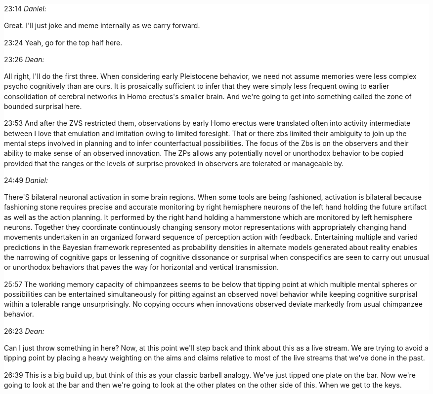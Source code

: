 23:14 _Daniel:_

Great.
I'll just joke and meme internally as we carry forward.

23:24 Yeah, go for the top half here.

23:26 _Dean:_

All right, I'll do the first three.
When considering early Pleistocene behavior, we need not assume memories were less complex psycho cognitively than are ours.
It is prosaically sufficient to infer that they were simply less frequent owing to earlier consolidation of cerebral networks in Homo erectus's smaller brain.
And we're going to get into something called the zone of bounded surprisal here.

23:53 And after the ZVS restricted them, observations by early Homo erectus were translated often into activity intermediate between I love that emulation and imitation owing to limited foresight.
That or there zbs limited their ambiguity to join up the mental steps involved in planning and to infer counterfactual possibilities.
The focus of the Zbs is on the observers and their ability to make sense of an observed innovation.
The ZPs allows any potentially novel or unorthodox behavior to be copied provided that the ranges or the levels of surprise provoked in observers are tolerated or manageable by.

24:49 _Daniel:_

There'S bilateral neuronal activation in some brain regions.
When some tools are being fashioned, activation is bilateral because fashioning stone requires precise and accurate monitoring by right hemisphere neurons of the left hand holding the future artifact as well as the action planning.
It performed by the right hand holding a hammerstone which are monitored by left hemisphere neurons.
Together they coordinate continuously changing sensory motor representations with appropriately changing hand movements undertaken in an organized forward sequence of perception action with feedback.
Entertaining multiple and varied predictions in the Bayesian framework represented as probability densities in alternate models generated about reality enables the narrowing of cognitive gaps or lessening of cognitive dissonance or surprisal when conspecifics are seen to carry out unusual or unorthodox behaviors that paves the way for horizontal and vertical transmission.

25:57 The working memory capacity of chimpanzees seems to be below that tipping point at which multiple mental spheres or possibilities can be entertained simultaneously for pitting against an observed novel behavior while keeping cognitive surprisal within a tolerable range unsurprisingly.
No copying occurs when innovations observed deviate markedly from usual chimpanzee behavior.

26:23 _Dean:_

Can I just throw something in here?
Now, at this point we'll step back and think about this as a live stream.
We are trying to avoid a tipping point by placing a heavy weighting on the aims and claims relative to most of the live streams that we've done in the past.

26:39 This is a big build up, but think of this as your classic barbell analogy.
We've just tipped one plate on the bar.
Now we're going to look at the bar and then we're going to look at the other plates on the other side of this.
When we get to the keys.
